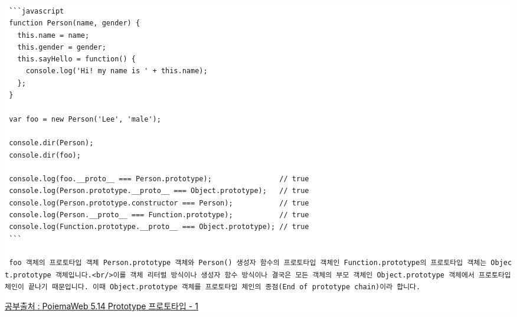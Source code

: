      ```javascript
     function Person(name, gender) {
       this.name = name;
       this.gender = gender;
       this.sayHello = function() {
         console.log('Hi! my name is ' + this.name);
       };
     }
     
     var foo = new Person('Lee', 'male');
     
     console.dir(Person);
     console.dir(foo);
     
     console.log(foo.__proto__ === Person.prototype);                // true
     console.log(Person.prototype.__proto__ === Object.prototype);   // true
     console.log(Person.prototype.constructor === Person);           // true
     console.log(Person.__proto__ === Function.prototype);           // true
     console.log(Function.prototype.__proto__ === Object.prototype); // true
     ```

     foo 객체의 프로토타입 객체 Person.prototype 객체와 Person() 생성자 함수의 프로토타입 객체인 Function.prototype의 프로토타입 객체는 Object.prototype 객체입니다.<br/>이를 객체 리터럴 방식이나 생성자 함수 방식이나 결국은 모든 객체의 부모 객체인 Object.prototype 객체에서 프로토타입 체인이 끝나기 때문입니다. 이때 Object.prototype 객체를 프로토타입 체인의 종점(End of prototype chain)이라 합니다.

[공부출처 : PoiemaWeb 5.14 Prototype 프로토타입 - 1](https://poiemaweb.com/js-prototype)



